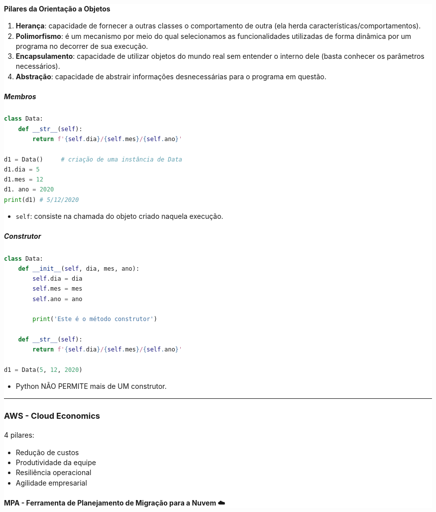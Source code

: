 **Pilares da Orientação a Objetos**
1. **Herança**: capacidade de fornecer a outras classes o comportamento de outra (ela herda características/comportamentos).
2. **Polimorfismo**: é um mecanismo por meio do qual selecionamos as funcionalidades utilizadas de forma dinâmica por um programa no decorrer de sua execução.
3. **Encapsulamento**: capacidade de utilizar objetos do mundo real sem entender o interno dele (basta conhecer os parâmetros necessários).
4. **Abstração**: capacidade de abstrair informações desnecessárias para o programa em questão.

##### Membros
```python
class Data:
    def __str__(self):
        return f'{self.dia}/{self.mes}/{self.ano}'
    
d1 = Data()     # criação de uma instância de Data
d1.dia = 5
d1.mes = 12
d1. ano = 2020
print(d1) # 5/12/2020
```
- `self`: consiste na chamada do objeto criado naquela execução.

##### Construtor
```python
class Data:
    def __init__(self, dia, mes, ano):
        self.dia = dia
        self.mes = mes
        self.ano = ano

        print('Este é o método construtor')

    def __str__(self):
        return f'{self.dia}/{self.mes}/{self.ano}'

d1 = Data(5, 12, 2020)
```
- Python NÃO PERMITE mais de UM construtor.


___

### AWS - Cloud Economics
4 pilares:
- Redução de custos
- Produtividade da equipe
- Resiliência operacional
- Agilidade empresarial

#### MPA - Ferramenta de Planejamento de Migração para a Nuvem ☁️
